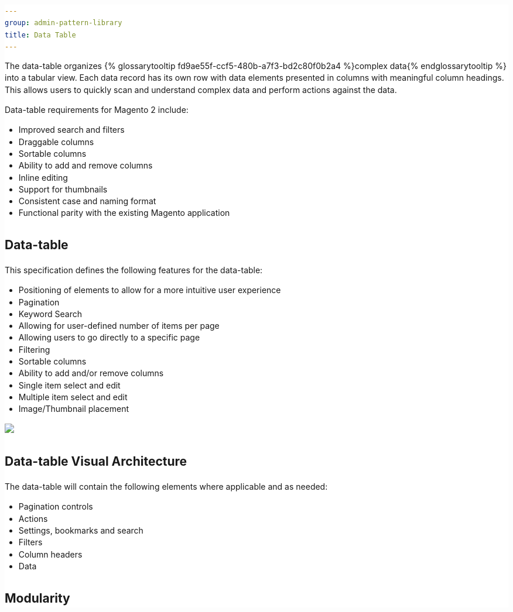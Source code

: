 ```yaml
---
group: admin-pattern-library
title: Data Table
---
```

The data-table organizes {% glossarytooltip fd9ae55f-ccf5-480b-a7f3-bd2c80f0b2a4 %}complex data{% endglossarytooltip %} into a tabular view. Each data record has its own row with data elements presented in columns with meaningful column headings. This allows users to quickly scan and understand complex data and perform actions against the data.

Data-table requirements for Magento 2 include:

* Improved search and filters
* Draggable columns
* Sortable columns
* Ability to add and remove columns
* Inline editing
* Support for thumbnails
* Consistent case and naming format
* Functional parity with the existing Magento application

## Data-table

This specification defines the following features for the data-table:

* Positioning of elements to allow for a more intuitive user experience
* Pagination
* Keyword Search
* Allowing for user-defined number of items per page
* Allowing users to go directly to a specific page
* Filtering
* Sortable columns
* Ability to add and/or remove columns
* Single item select and edit
* Multiple item select and edit
* Image/Thumbnail placement

![](img/datatable01.jpg)

## Data-table Visual Architecture

The data-table will contain the following elements where applicable and as needed:

* Pagination controls
* Actions
* Settings, bookmarks and search
* Filters
* Column headers
* Data

## Modularity
